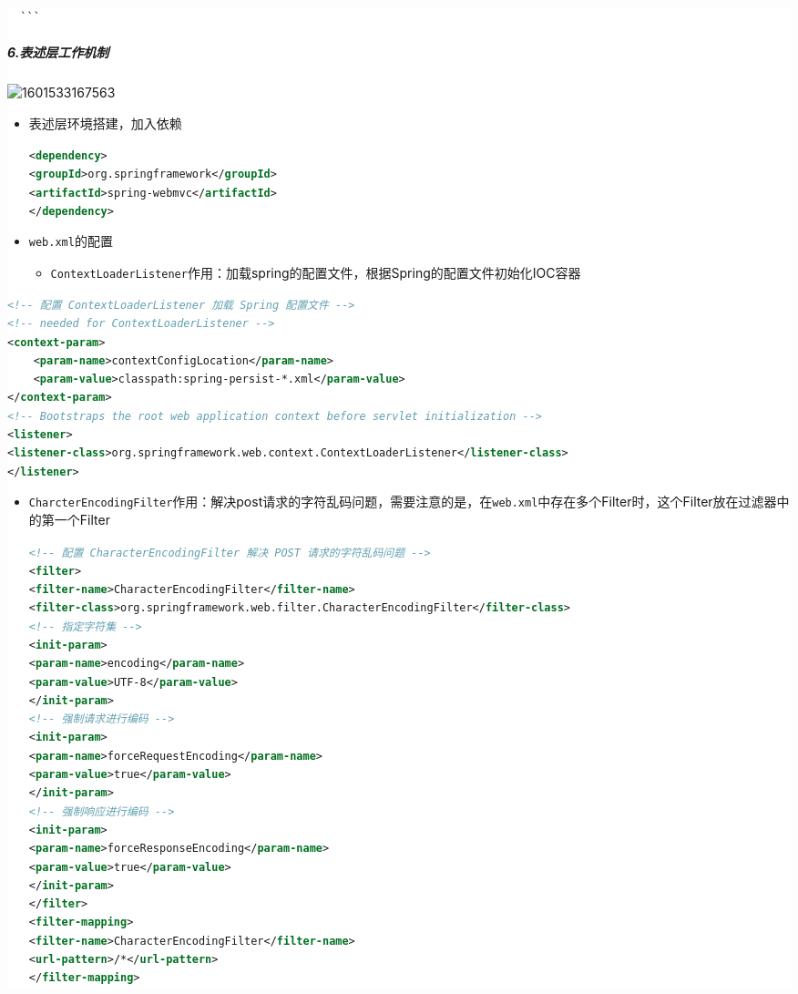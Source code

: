       
      ```
  
  ##### 6.表述层工作机制
  
  ![1601533167563](C:\Users\14823\AppData\Roaming\Typora\typora-user-images\1601533167563.png)
  
  - 表述层环境搭建，加入依赖
  
    ```xml
    <dependency>
    <groupId>org.springframework</groupId>
    <artifactId>spring-webmvc</artifactId>
    </dependency>
    ```
  
  - `web.xml`的配置
  
    - `ContextLoaderListener`作用：加载spring的配置文件，根据Spring的配置文件初始化IOC容器
  
  ```xml
  <!-- 配置 ContextLoaderListener 加载 Spring 配置文件 -->
  <!-- needed for ContextLoaderListener -->
  <context-param>
      <param-name>contextConfigLocation</param-name>
      <param-value>classpath:spring-persist-*.xml</param-value>
  </context-param>
  <!-- Bootstraps the root web application context before servlet initialization -->
  <listener>
  <listener-class>org.springframework.web.context.ContextLoaderListener</listener-class>
  </listener>
  ```
  
  - `CharcterEncodingFilter`作用：解决post请求的字符乱码问题，需要注意的是，在`web.xml`中存在多个Filter时，这个Filter放在过滤器中的第一个Filter
  
    ```xml
    <!-- 配置 CharacterEncodingFilter 解决 POST 请求的字符乱码问题 -->
    <filter>
    <filter-name>CharacterEncodingFilter</filter-name>
    <filter-class>org.springframework.web.filter.CharacterEncodingFilter</filter-class>
    <!-- 指定字符集 -->
    <init-param>
    <param-name>encoding</param-name>
    <param-value>UTF-8</param-value>
    </init-param>
    <!-- 强制请求进行编码 -->
    <init-param>
    <param-name>forceRequestEncoding</param-name>
    <param-value>true</param-value>
    </init-param>
    <!-- 强制响应进行编码 -->
    <init-param>
    <param-name>forceResponseEncoding</param-name>
    <param-value>true</param-value>
    </init-param>
    </filter>
    <filter-mapping>
    <filter-name>CharacterEncodingFilter</filter-name>
    <url-pattern>/*</url-pattern>
    </filter-mapping>
    ```
  